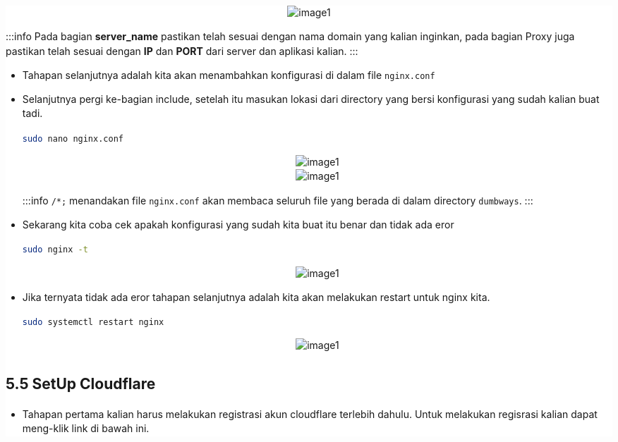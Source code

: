   <center>
  <img alt="image1" src={useBaseUrl('img/docs/cloud16.png')} />
  </center>

  :::info
  Pada bagian **server_name** pastikan telah sesuai dengan nama domain yang kalian inginkan, pada bagian Proxy juga pastikan telah sesuai dengan **IP** dan **PORT** dari server dan aplikasi kalian.
  :::

- Tahapan selanjutnya adalah kita akan menambahkan konfigurasi di dalam file `nginx.conf`
- Selanjutnya pergi ke-bagian include, setelah itu masukan lokasi dari directory yang bersi konfigurasi yang sudah kalian buat tadi.

  ```bash
  sudo nano nginx.conf
  ```

  <center>
  <img alt="image1" src={useBaseUrl('img/docs/cloud17.png')} />
  </center>

  <center>
  <img alt="image1" src={useBaseUrl('img/docs/cloud18.png')} />
  </center>

  :::info
  `/*;` menandakan file `nginx.conf` akan membaca seluruh file yang berada di dalam directory `dumbways`.
  :::

- Sekarang kita coba cek apakah konfigurasi yang sudah kita buat itu benar dan tidak ada eror

  ```bash
  sudo nginx -t
  ```

  <center>
  <img alt="image1" src={useBaseUrl('img/docs/cloud19.png')} />
  </center>

- Jika ternyata tidak ada eror tahapan selanjutnya adalah kita akan melakukan restart untuk nginx kita.

  ```bash
  sudo systemctl restart nginx
  ```

  <center>
  <img alt="image1" src={useBaseUrl('img/docs/cloud20.png')} />
  </center>

## 5.5 SetUp Cloudflare

- Tahapan pertama kalian harus melakukan registrasi akun cloudflare terlebih dahulu. Untuk melakukan regisrasi kalian dapat meng-klik link di bawah ini.
